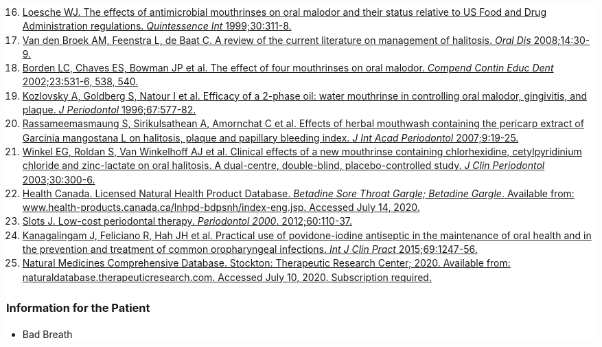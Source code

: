 16. [Loesche WJ. The effects of antimicrobial mouthrinses on oral malodor and their status relative to US Food and Drug Administration regulations. *Quintessence Int* 1999;30:311-8.](http://www.ncbi.nlm.nih.gov/pubmed/10635285)
17. [Van den Broek AM, Feenstra L, de Baat C. A review of the current literature on management of halitosis. *Oral Dis* 2008;14:30-9.](http://www.ncbi.nlm.nih.gov/pubmed/18173446)
18. [Borden LC, Chaves ES, Bowman JP et al. The effect of four mouthrinses on oral malodor. *Compend Contin Educ Dent* 2002;23:531-6, 538, 540.](http://www.ncbi.nlm.nih.gov/pubmed/12789968)
19. [Kozlovsky A, Goldberg S, Natour I et al. Efficacy of a 2-phase oil: water mouthrinse in controlling oral malodor, gingivitis, and plaque. *J Periodontol* 1996;67:577-82.](http://www.ncbi.nlm.nih.gov/pubmed/8794967)
20. [Rassameemasmaung S, Sirikulsathean A, Amornchat C et al. Effects of herbal mouthwash containing the pericarp extract of Garcinia mangostana L on halitosis, plaque and papillary bleeding index. *J Int Acad Periodontol* 2007;9:19-25.](http://www.ncbi.nlm.nih.gov/pubmed/17274236)
21. [Winkel EG, Roldan S, Van Winkelhoff AJ et al. Clinical effects of a new mouthrinse containing chlorhexidine, cetylpyridinium chloride and zinc-lactate on oral halitosis. A dual-centre, double-blind, placebo-controlled study. *J Clin Periodontol* 2003;30:300-6.](http://www.ncbi.nlm.nih.gov/pubmed/12694427)
22. [Health Canada. Licensed Natural Health Product Database. *Betadine Sore Throat Gargle; Betadine Gargle*. Available from: www.health-products.canada.ca/lnhpd-bdpsnh/index-eng.jsp. Accessed July 14, 2020.](https://health-products.canada.ca/lnhpd-bdpsnh/info.do?licence=00158291)
23. [Slots J. Low-cost periodontal therapy. *Periodontol 2000*. 2012;60:110-37.](https://pubmed.ncbi.nlm.nih.gov/22909110/)
24. [Kanagalingam J, Feliciano R, Hah JH et al. Practical use of povidone-iodine antiseptic in the maintenance of oral health and in the prevention and treatment of common oropharyngeal infections. *Int J Clin Pract* 2015;69:1247-56.](https://pubmed.ncbi.nlm.nih.gov/26249761/)
25. [Natural Medicines Comprehensive Database. Stockton: Therapeutic Research Center; 2020. Available from: naturaldatabase.therapeuticresearch.com. Accessed July 10, 2020. Subscription required.](http://naturaldatabase.therapeuticresearch.com/)

### Information for the Patient

- Bad Breath